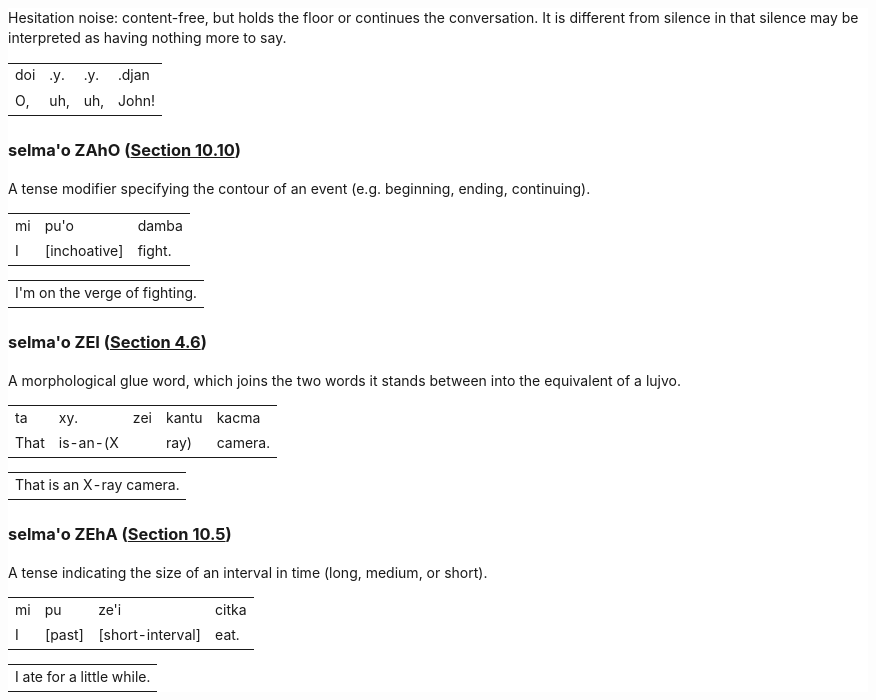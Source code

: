 Hesitation noise: content-free, but holds the floor or continues the conversation. It is different from silence in that silence may be interpreted as having nothing more to say.

|     |     |     |       |
| --- | --- | --- | ----- |
| doi | .y. | .y. | .djan |
| O,  | uh, | uh, | John! |

### selma'o ZAhO ([Section 10.10](chapter10#section-event-contours "10.10. Event contours: ZAhO and re'u"))

A tense modifier specifying the contour of an event (e.g. beginning, ending, continuing).

|    |               |        |
| -- | ------------- | ------ |
| mi | pu'o          | damba  |
| I  | \[inchoative] | fight. |

|                               |
| ----------------------------- |
| I'm on the verge of fighting. |

### selma'o ZEI ([Section 4.6](chapter04#section-rafsi "4.6. rafsi"))

A morphological glue word, which joins the two words it stands between into the equivalent of a lujvo.

|      |          |     |       |         |
| ---- | -------- | --- | ----- | ------- |
| ta   | xy.      | zei | kantu | kacma   |
| That | is-an-(X |     | ray)  | camera. |

|                          |
| ------------------------ |
| That is an X-ray camera. |

### selma'o ZEhA ([Section 10.5](chapter10#section-interval-sizes "10.5. Interval sizes: VEhA and ZEhA"))

A tense indicating the size of an interval in time (long, medium, or short).

|    |         |                   |       |
| -- | ------- | ----------------- | ----- |
| mi | pu      | ze'i              | citka |
| I  | \[past] | \[short-interval] | eat.  |

|                           |
| ------------------------- |
| I ate for a little while. |
